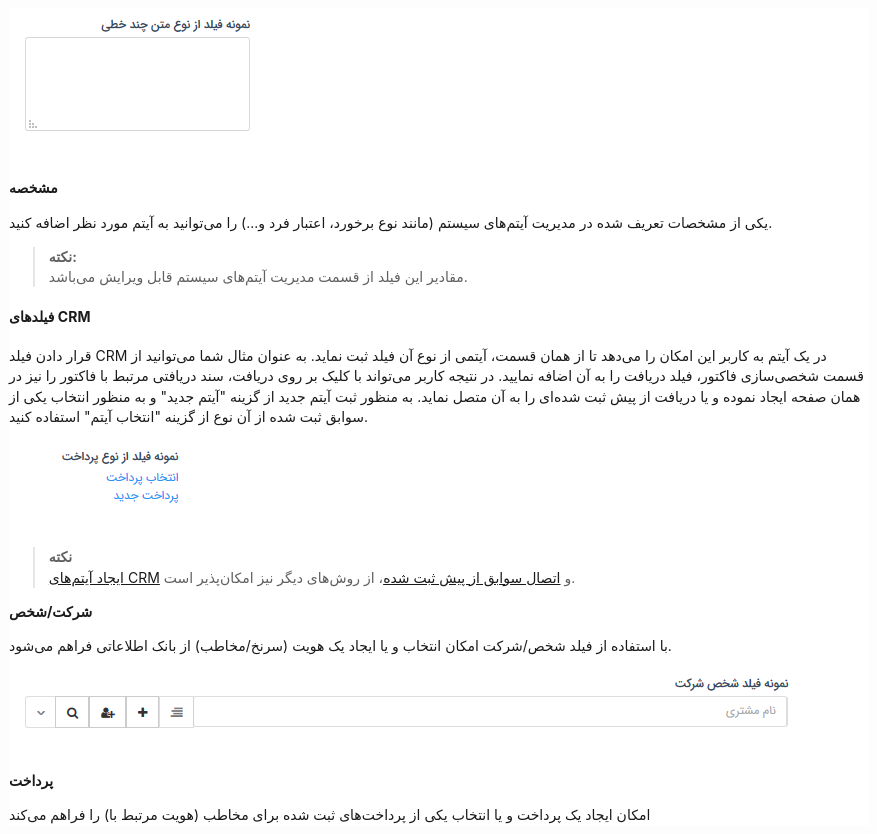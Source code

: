![نمایش فیلد متن چند خطی](Parameters24.png)

**مشخصه**

یکی از مشخصات تعریف شده در مدیریت آیتم‌های سیستم (مانند نوع برخورد، اعتبار فرد و...) را می‌توانید به آیتم مورد نظر اضافه کنید.<br>
>**نکته:**<br>
 مقادیر این فیلد از قسمت مدیریت آیتم‌های سیستم قابل ویرایش می‌باشد.

#### فیلدهای CRM
قرار دادن فیلد CRM در یک آیتم به کاربر این امکان را می‌دهد تا از همان قسمت، آیتمی از نوع آن فیلد ثبت نماید. به عنوان مثال شما می‌توانید از قسمت شخصی‌سازی فاکتور، فیلد دریافت را به آن اضافه نمایید. در نتیجه کاربر می‌تواند با کلیک بر روی دریافت، سند دریافتی مرتبط با فاکتور را نیز در همان صفحه ایجاد نموده و یا دریافت از پیش ثبت شده‌ای را به آن متصل نماید. به منظور ثبت آیتم جدید از گزینه "آیتم جدید" و به منظور انتخاب یکی از سوابق ثبت‌ شده از آن نوع از گزینه  "انتخاب آیتم"
استفاده کنید.

![نمایش فیلد CRM](Parameters26.png)

> **نکته**<br>
>[ایجاد آیتم‌های CRM](https://github.com/1stco/PayamGostarDocs/blob/master/Help/Integrated-bank/Database/General-specifications/Specifications-toolbar/Specifications-toolbar.md#AddingRelatedRecord) و [اتصال سوابق از پیش ثبت شده](https://github.com/1stco/PayamGostarDocs/blob/master/Help/Integrated-bank/Database/Records/Joint-record-information/Joint-record-information.md##RelatingRecords)، از روش‌های دیگر نیز امکان‌پذیر است. 

**شرکت/شخص**

با استفاده از فیلد شخص/شرکت امکان انتخاب و یا ایجاد یک هویت (سرنخ/مخاطب) از بانک اطلاعاتی فراهم می‌شود.

![](Parameters28.png)


**پرداخت**

 امکان ایجاد یک پرداخت و یا انتخاب یکی از پرداخت‌های ثبت شده برای مخاطب (هویت مرتبط با) را فراهم می‌کند
